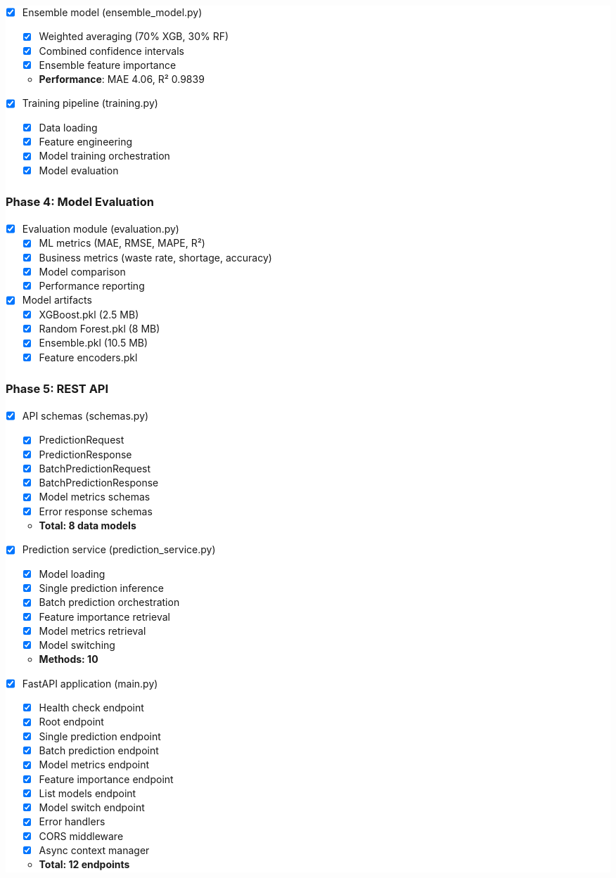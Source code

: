 - [x] Ensemble model (ensemble_model.py)
  - [x] Weighted averaging (70% XGB, 30% RF)
  - [x] Combined confidence intervals
  - [x] Ensemble feature importance
  - **Performance**: MAE 4.06, R² 0.9839

- [x] Training pipeline (training.py)
  - [x] Data loading
  - [x] Feature engineering
  - [x] Model training orchestration
  - [x] Model evaluation

### Phase 4: Model Evaluation
- [x] Evaluation module (evaluation.py)
  - [x] ML metrics (MAE, RMSE, MAPE, R²)
  - [x] Business metrics (waste rate, shortage, accuracy)
  - [x] Model comparison
  - [x] Performance reporting

- [x] Model artifacts
  - [x] XGBoost.pkl (2.5 MB)
  - [x] Random Forest.pkl (8 MB)
  - [x] Ensemble.pkl (10.5 MB)
  - [x] Feature encoders.pkl

### Phase 5: REST API
- [x] API schemas (schemas.py)
  - [x] PredictionRequest
  - [x] PredictionResponse
  - [x] BatchPredictionRequest
  - [x] BatchPredictionResponse
  - [x] Model metrics schemas
  - [x] Error response schemas
  - **Total: 8 data models**

- [x] Prediction service (prediction_service.py)
  - [x] Model loading
  - [x] Single prediction inference
  - [x] Batch prediction orchestration
  - [x] Feature importance retrieval
  - [x] Model metrics retrieval
  - [x] Model switching
  - **Methods: 10**

- [x] FastAPI application (main.py)
  - [x] Health check endpoint
  - [x] Root endpoint
  - [x] Single prediction endpoint
  - [x] Batch prediction endpoint
  - [x] Model metrics endpoint
  - [x] Feature importance endpoint
  - [x] List models endpoint
  - [x] Model switch endpoint
  - [x] Error handlers
  - [x] CORS middleware
  - [x] Async context manager
  - **Total: 12 endpoints**

